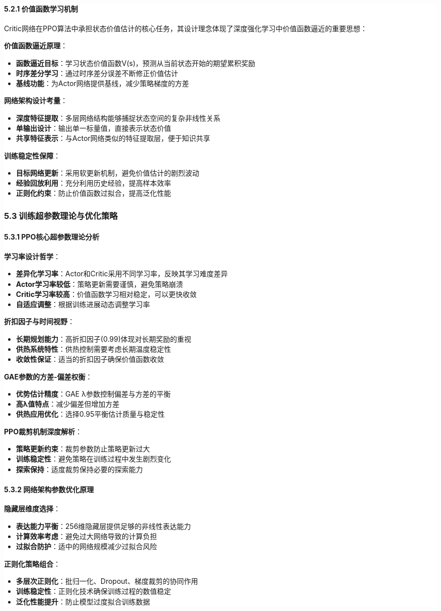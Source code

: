 #### 5.2.1 价值函数学习机制

Critic网络在PPO算法中承担状态价值估计的核心任务，其设计理念体现了深度强化学习中价值函数逼近的重要思想：

**价值函数逼近原理**：
- **函数逼近目标**：学习状态价值函数V(s)，预测从当前状态开始的期望累积奖励
- **时序差分学习**：通过时序差分误差不断修正价值估计
- **基线功能**：为Actor网络提供基线，减少策略梯度的方差

**网络架构设计考量**：
- **深度特征提取**：多层网络结构能够捕捉状态空间的复杂非线性关系
- **单输出设计**：输出单一标量值，直接表示状态价值
- **共享特征表示**：与Actor网络类似的特征提取层，便于知识共享

**训练稳定性保障**：
- **目标网络更新**：采用软更新机制，避免价值估计的剧烈波动
- **经验回放利用**：充分利用历史经验，提高样本效率
- **正则化约束**：防止价值函数过拟合，提高泛化性能

### 5.3 训练超参数理论与优化策略

#### 5.3.1 PPO核心超参数理论分析

**学习率设计哲学**：
- **差异化学习率**：Actor和Critic采用不同学习率，反映其学习难度差异
- **Actor学习率较低**：策略更新需要谨慎，避免策略崩溃
- **Critic学习率较高**：价值函数学习相对稳定，可以更快收敛
- **自适应调整**：根据训练进展动态调整学习率

**折扣因子与时间视野**：
- **长期规划能力**：高折扣因子(0.99)体现对长期奖励的重视
- **供热系统特性**：供热控制需要考虑长期温度稳定性
- **收敛性保证**：适当的折扣因子确保价值函数收敛

**GAE参数的方差-偏差权衡**：
- **优势估计精度**：GAE λ参数控制偏差与方差的平衡
- **高λ值特点**：减少偏差但增加方差
- **供热应用优化**：选择0.95平衡估计质量与稳定性

**PPO裁剪机制深度解析**：
- **策略更新约束**：裁剪参数防止策略更新过大
- **训练稳定性**：避免策略在训练过程中发生剧烈变化
- **探索保持**：适度裁剪保持必要的探索能力

#### 5.3.2 网络架构参数优化原理

**隐藏层维度选择**：
- **表达能力平衡**：256维隐藏层提供足够的非线性表达能力
- **计算效率考虑**：避免过大网络导致的计算负担
- **过拟合防护**：适中的网络规模减少过拟合风险

**正则化策略组合**：
- **多层次正则化**：批归一化、Dropout、梯度裁剪的协同作用
- **训练稳定性**：正则化技术确保训练过程的数值稳定
- **泛化性能提升**：防止模型过度拟合训练数据
